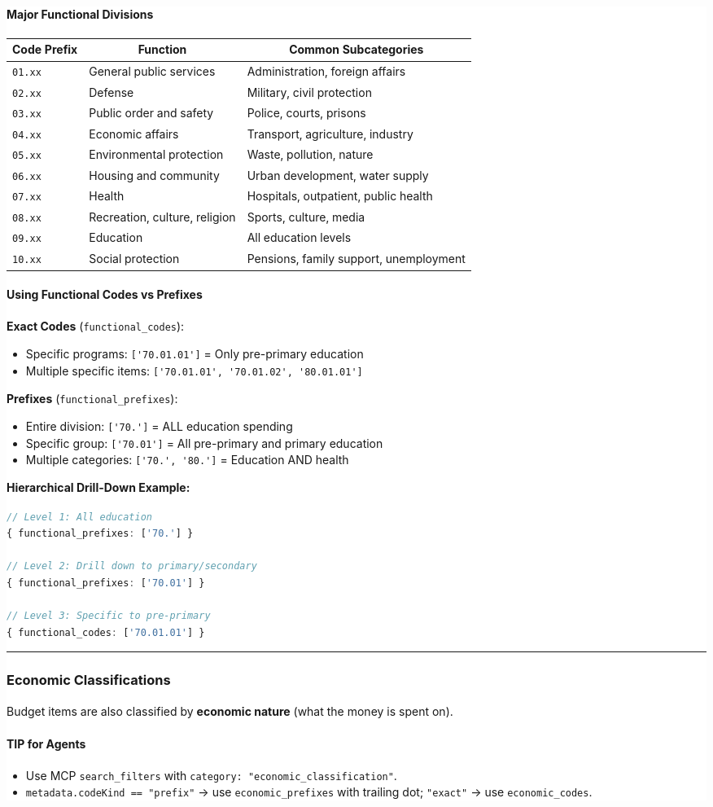 #### Major Functional Divisions

| Code Prefix | Function | Common Subcategories |
|-------------|----------|---------------------|
| `01.xx` | General public services | Administration, foreign affairs |
| `02.xx` | Defense | Military, civil protection |
| `03.xx` | Public order and safety | Police, courts, prisons |
| `04.xx` | Economic affairs | Transport, agriculture, industry |
| `05.xx` | Environmental protection | Waste, pollution, nature |
| `06.xx` | Housing and community | Urban development, water supply |
| `07.xx` | Health | Hospitals, outpatient, public health |
| `08.xx` | Recreation, culture, religion | Sports, culture, media |
| `09.xx` | Education | All education levels |
| `10.xx` | Social protection | Pensions, family support, unemployment |

#### Using Functional Codes vs Prefixes

**Exact Codes** (`functional_codes`):

- Specific programs: `['70.01.01']` = Only pre-primary education
- Multiple specific items: `['70.01.01', '70.01.02', '80.01.01']`

**Prefixes** (`functional_prefixes`):

- Entire division: `['70.']` = ALL education spending
- Specific group: `['70.01']` = All pre-primary and primary education
- Multiple categories: `['70.', '80.']` = Education AND health

**Hierarchical Drill-Down Example:**

```typescript
// Level 1: All education
{ functional_prefixes: ['70.'] }

// Level 2: Drill down to primary/secondary
{ functional_prefixes: ['70.01'] }

// Level 3: Specific to pre-primary
{ functional_codes: ['70.01.01'] }
```

---

### Economic Classifications

Budget items are also classified by **economic nature** (what the money is spent on).

#### TIP for Agents
- Use MCP `search_filters` with `category: "economic_classification"`.
- `metadata.codeKind == "prefix"` → use `economic_prefixes` with trailing dot; `"exact"` → use `economic_codes`.
